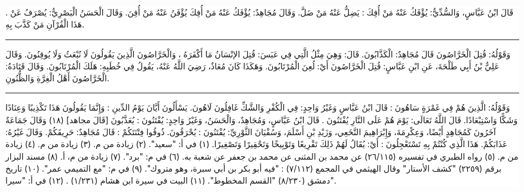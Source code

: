 .
قَالَ ابْنُ عَبَّاسٍ، وَالسُّدِّيُّ:
يُؤْفَكُ عَنْهُ مَنْ أُفِكَ
: يَضِلُّ عَنْهُ مَنْ ضَلَّ. وَقَالَ مُجَاهِدٌ:
يُؤْفَكُ عَنْهُ مَنْ أُفِكَ
يُؤْفَنُ عَنْهُ مَنْ أُفِنَ. وَقَالَ الْحَسَنُ الْبَصْرِيُّ: يُصْرَفُ عَنْ هَذَا الْقُرْآنِ مَنْ كَذَّبَ بِهِ.
* * *
وَقَوْلُهُ:
قُتِلَ الْخَرَّاصُونَ
قَالَ مُجَاهِدٌ: الْكَذَّابُونَ. قَالَ: وَهِيَ مِثْلُ الَّتِي فِي عَبَسَ:
قُتِلَ الإنْسَانُ مَا أَكْفَرَهُ
، وَالْخَرَّاصُونَ الَّذِينَ يَقُولُونَ لَا نُبْعَثُ وَلَا يُوقِنُونَ.
وَقَالَ عَلِيُّ بْنُ أَبِي طَلْحَةَ، عَنِ ابْنِ عَبَّاسٍ:
قُتِلَ الْخَرَّاصُونَ
أَيْ: لُعِنَ الْمُرْتَابُونَ.
وَهَكَذَا كَانَ مُعَاذٌ، رَضِيَ اللَّهُ عَنْهُ، يَقُولُ فِي خُطَبِهِ: هَلَكَ الْمُرْتَابُونَ. وَقَالَ قَتَادَةُ: الْخَرَّاصُونَ أَهْلُ الْغِرَّةِ وَالظُّنُونِ.
* * *
وَقَوْلُهُ:
الَّذِينَ هُمْ فِي غَمْرَةٍ سَاهُونَ
: قَالَ ابْنُ عَبَّاسٍ وَغَيْرُ وَاحِدٍ: فِي الْكُفْرِ وَالشَّكِّ غَافِلُونَ لَاهُونَ.
يَسْأَلُونَ أَيَّانَ يَوْمُ الدِّينِ
: وَإِنَّمَا يَقُولُونَ هَذَا تَكْذِيبًا وَعِنَادًا وَشَكًّا وَاسْتِبْعَادًا. قَالَ اللَّهُ تَعَالَى:
يَوْمَ هُمْ عَلَى النَّارِ يُفْتَنُونَ
.
قَالَ ابْنُ عَبَّاسٍ، وَمُجَاهِدٌ، وَالْحَسَنُ، وَغَيْرُ وَاحِدٍ:
يُفْتَنُونَ
: يُعَذَّبُونَ [قَالَ مجاهد]
(١٨)
وَقَالَ جَمَاعَةٌ آخَرُونَ كَمُجَاهِدٍ أَيْضًا، وَعِكْرِمَةَ، وَإِبْرَاهِيمَ النَّخَعِي، وَزَيْدِ بْنِ أَسْلَمَ، وَسُفْيَانَ الثَّوْرِيِّ:
يُفْتَنُونَ
: يُحْرَقُونَ.
ذُوقُوا فِتْنَتَكُمْ
: قَالَ مُجَاهِدٌ: حَرِيقَكُمْ. وَقَالَ غَيْرُهُ: عَذَابَكُمْ.
هَذَا الَّذِي كُنْتُمْ بِهِ تَسْتَعْجِلُونَ
: أَيْ: يُقَالُ لَهُمْ ذَلِكَ تَقْرِيعًا وَتَوْبِيخًا وَتَحْقِيرًا وَتَصْغِيرًا.
(١)
في أ: "سعيد".
(٢)
زيادة من م.
(٣)
زيادة من م.
(٤)
زيادة من م.
(٥)
رواه الطبري في تفسيره (٢٦/١١٥) عن محمد بن المثنى عن محمد بن جعفر عن شعبة به.
(٦)
في م: "برد".
(٧)
زيادة من م، أ.
(٨)
مسند البزار برقم (٢٢٥٩) "كشف الأستار" وقال الهيثمي في المجمع (٧/١١٢) : "فيه أبو بكر بن أبي سبرة، وهو متروك".
(٩)
في م: "مع التميمي عمر".
(١٠)
تاريخ دمشق (٨/٢٣٠) "القسم المخطوط".
(١١)
البيت في سيرة ابن هشام (١/٢٣١) .
(١٢)
في أ: "سيرا".